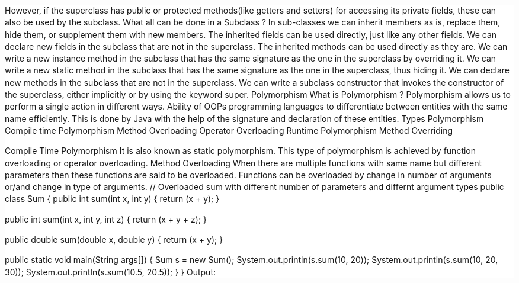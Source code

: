 However, if the superclass has public or protected methods(like getters and setters) for accessing its private fields, these can also be used by the subclass.
What all can be done in a Subclass ?
In sub-classes we can inherit members as is, replace them, hide them, or supplement them with new members.
The inherited fields can be used directly, just like any other fields.
We can declare new fields in the subclass that are not in the superclass.
The inherited methods can be used directly as they are.
We can write a new instance method in the subclass that has the same signature as the one in the superclass by overriding it.
We can write a new static method in the subclass that has the same signature as the one in the superclass, thus hiding it.
We can declare new methods in the subclass that are not in the superclass.
We can write a subclass constructor that invokes the constructor of the superclass, either implicitly or by using the keyword super.
Polymorphism
What is Polymorphism ?
Polymorphism allows us to perform a single action in different ways.
Ability of OOPs programming languages to differentiate between entities with the same name efficiently.
This is done by Java with the help of the signature and declaration of these entities.
Types Polymorphism
Compile time Polymorphism
Method Overloading
Operator Overloading
Runtime Polymorphism
Method Overriding


Compile Time Polymorphism
It is also known as static polymorphism.
This type of polymorphism is achieved by function overloading or operator overloading.
Method Overloading
When there are multiple functions with same name but different parameters then these functions are said to be overloaded.
Functions can be overloaded by change in number of arguments or/and change in type of arguments.
// Overloaded sum with different number of parameters and differnt argument types
public class Sum { 
  public int sum(int x, int y) { 
    return (x + y); 
  } 

  public int sum(int x, int y, int z) { 
    return (x + y + z); 
  } 

  public double sum(double x, double y) { 
    return (x + y); 
  } 

  public static void main(String args[]) { 
    Sum s = new Sum(); 
    System.out.println(s.sum(10, 20)); 
    System.out.println(s.sum(10, 20, 30)); 
    System.out.println(s.sum(10.5, 20.5)); 
  } 
} 
Output:
